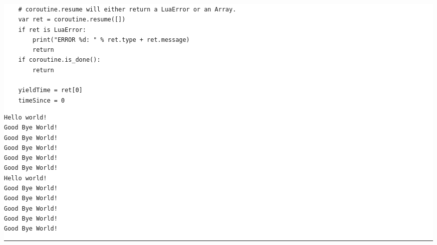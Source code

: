 ```gdscript linenums="1"
	# coroutine.resume will either return a LuaError or an Array.
	var ret = coroutine.resume([])
	if ret is LuaError:
		print("ERROR %d: " % ret.type + ret.message)
		return
	if coroutine.is_done():
		return
	
	yieldTime = ret[0]
	timeSince = 0
```
``` title="Output"
Hello world!
Good Bye World!
Good Bye World!
Good Bye World!
Good Bye World!
Good Bye World!
Hello world!
Good Bye World!
Good Bye World!
Good Bye World!
Good Bye World!
Good Bye World!
```

---
